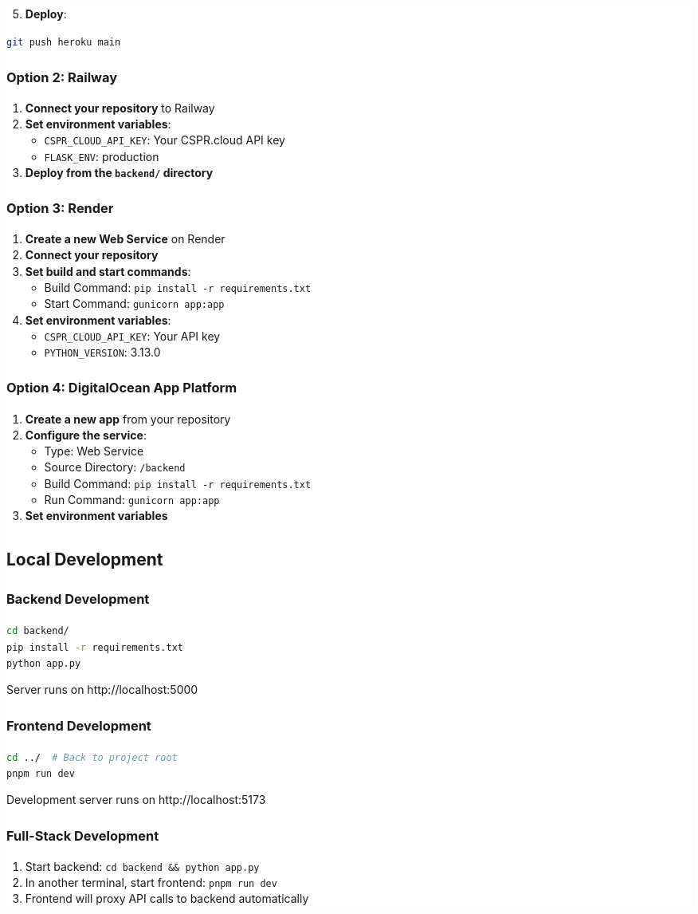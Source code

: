 5. **Deploy**:
```bash
git push heroku main
```

### Option 2: Railway

1. **Connect your repository** to Railway
2. **Set environment variables**:
   - `CSPR_CLOUD_API_KEY`: Your CSPR.cloud API key
   - `FLASK_ENV`: production
3. **Deploy from the `backend/` directory**

### Option 3: Render

1. **Create a new Web Service** on Render
2. **Connect your repository**
3. **Set build and start commands**:
   - Build Command: `pip install -r requirements.txt`
   - Start Command: `gunicorn app:app`
4. **Set environment variables**:
   - `CSPR_CLOUD_API_KEY`: Your API key
   - `PYTHON_VERSION`: 3.13.0

### Option 4: DigitalOcean App Platform

1. **Create a new app** from your repository
2. **Configure the service**:
   - Type: Web Service
   - Source Directory: `/backend`
   - Build Command: `pip install -r requirements.txt`
   - Run Command: `gunicorn app:app`
3. **Set environment variables**

## Local Development

### Backend Development
```bash
cd backend/
pip install -r requirements.txt
python app.py
```
Server runs on http://localhost:5000

### Frontend Development
```bash
cd ../  # Back to project root
pnpm run dev
```
Development server runs on http://localhost:5173

### Full-Stack Development
1. Start backend: `cd backend && python app.py`
2. In another terminal, start frontend: `pnpm run dev`
3. Frontend will proxy API calls to backend automatically
